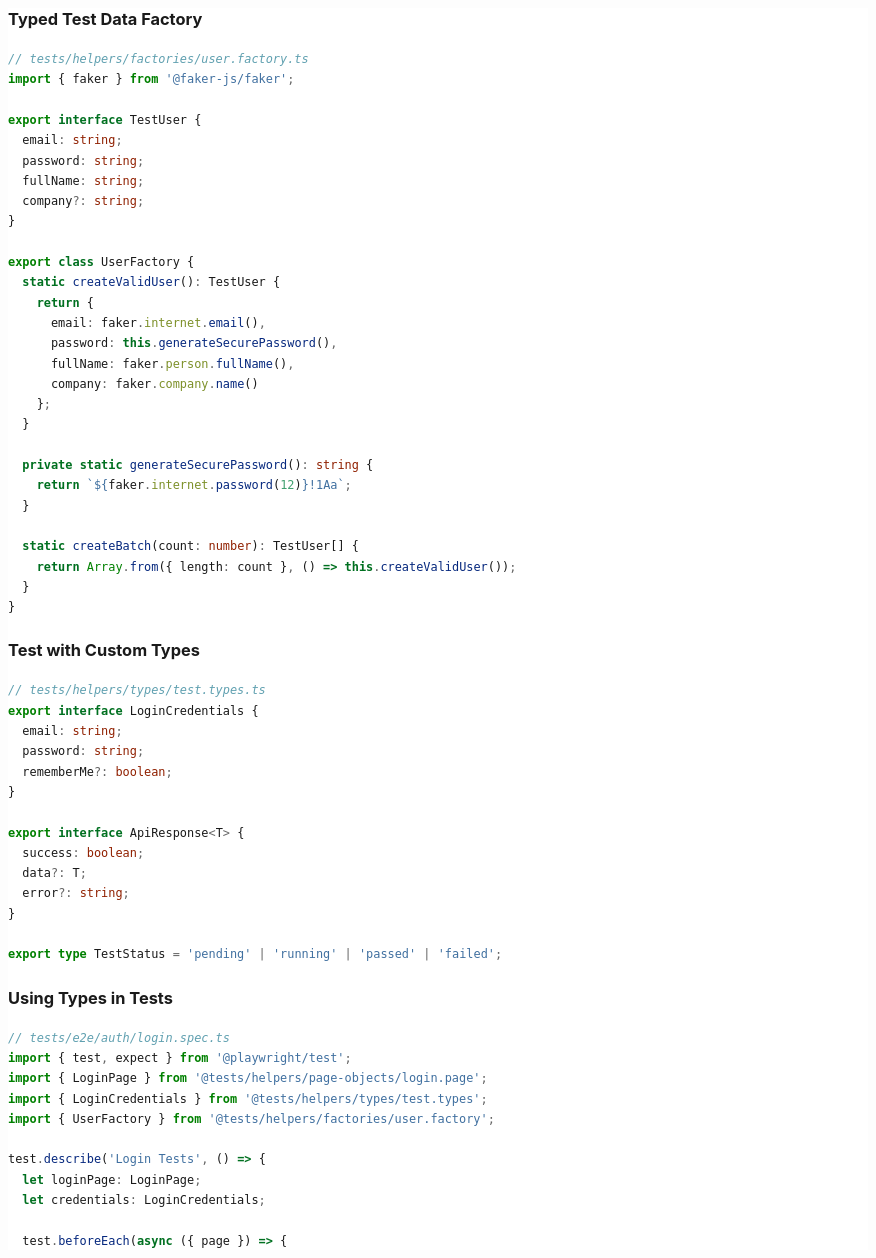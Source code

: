 ### Typed Test Data Factory
```typescript
// tests/helpers/factories/user.factory.ts
import { faker } from '@faker-js/faker';

export interface TestUser {
  email: string;
  password: string;
  fullName: string;
  company?: string;
}

export class UserFactory {
  static createValidUser(): TestUser {
    return {
      email: faker.internet.email(),
      password: this.generateSecurePassword(),
      fullName: faker.person.fullName(),
      company: faker.company.name()
    };
  }

  private static generateSecurePassword(): string {
    return `${faker.internet.password(12)}!1Aa`;
  }

  static createBatch(count: number): TestUser[] {
    return Array.from({ length: count }, () => this.createValidUser());
  }
}
```

### Test with Custom Types
```typescript
// tests/helpers/types/test.types.ts
export interface LoginCredentials {
  email: string;
  password: string;
  rememberMe?: boolean;
}

export interface ApiResponse<T> {
  success: boolean;
  data?: T;
  error?: string;
}

export type TestStatus = 'pending' | 'running' | 'passed' | 'failed';
```

### Using Types in Tests
```typescript
// tests/e2e/auth/login.spec.ts
import { test, expect } from '@playwright/test';
import { LoginPage } from '@tests/helpers/page-objects/login.page';
import { LoginCredentials } from '@tests/helpers/types/test.types';
import { UserFactory } from '@tests/helpers/factories/user.factory';

test.describe('Login Tests', () => {
  let loginPage: LoginPage;
  let credentials: LoginCredentials;

  test.beforeEach(async ({ page }) => {
```